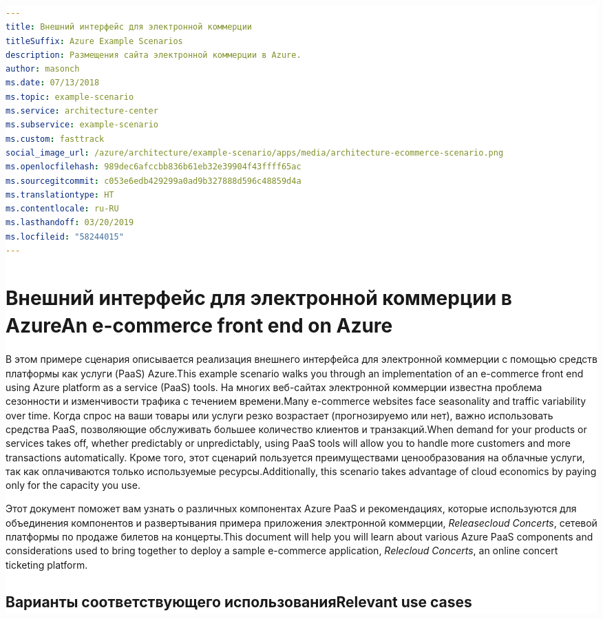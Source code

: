 ```yaml
---
title: Внешний интерфейс для электронной коммерции
titleSuffix: Azure Example Scenarios
description: Размещения сайта электронной коммерции в Azure.
author: masonch
ms.date: 07/13/2018
ms.topic: example-scenario
ms.service: architecture-center
ms.subservice: example-scenario
ms.custom: fasttrack
social_image_url: /azure/architecture/example-scenario/apps/media/architecture-ecommerce-scenario.png
ms.openlocfilehash: 989dec6afccbb836b61eb32e39904f43ffff65ac
ms.sourcegitcommit: c053e6edb429299a0ad9b327888d596c48859d4a
ms.translationtype: HT
ms.contentlocale: ru-RU
ms.lasthandoff: 03/20/2019
ms.locfileid: "58244015"
---
```

# <a name="an-e-commerce-front-end-on-azure"></a><span data-ttu-id="f6b42-103">Внешний интерфейс для электронной коммерции в Azure</span><span class="sxs-lookup"><span data-stu-id="f6b42-103">An e-commerce front end on Azure</span></span>

<span data-ttu-id="f6b42-104">В этом примере сценария описывается реализация внешнего интерфейса для электронной коммерции с помощью средств платформы как услуги (PaaS) Azure.</span><span class="sxs-lookup"><span data-stu-id="f6b42-104">This example scenario walks you through an implementation of an e-commerce front end using Azure platform as a service (PaaS) tools.</span></span> <span data-ttu-id="f6b42-105">На многих веб-сайтах электронной коммерции известна проблема сезонности и изменчивости трафика с течением времени.</span><span class="sxs-lookup"><span data-stu-id="f6b42-105">Many e-commerce websites face seasonality and traffic variability over time.</span></span> <span data-ttu-id="f6b42-106">Когда спрос на ваши товары или услуги резко возрастает (прогнозируемо или нет), важно использовать средства PaaS, позволяющие обслуживать большее количество клиентов и транзакций.</span><span class="sxs-lookup"><span data-stu-id="f6b42-106">When demand for your products or services takes off, whether predictably or unpredictably, using PaaS tools will allow you to handle more customers and more transactions automatically.</span></span> <span data-ttu-id="f6b42-107">Кроме того, этот сценарий пользуется преимуществами ценообразования на облачные услуги, так как оплачиваются только используемые ресурсы.</span><span class="sxs-lookup"><span data-stu-id="f6b42-107">Additionally, this scenario takes advantage of cloud economics by paying only for the capacity you use.</span></span>

<span data-ttu-id="f6b42-108">Этот документ поможет вам узнать о различных компонентах Azure PaaS и рекомендациях, которые используются для объединения компонентов и развертывания примера приложения электронной коммерции, *Releasecloud Concerts*, сетевой платформы по продаже билетов на концерты.</span><span class="sxs-lookup"><span data-stu-id="f6b42-108">This document will help you will learn about various Azure PaaS components and considerations used to bring together to deploy a sample e-commerce application, *Relecloud Concerts*, an online concert ticketing platform.</span></span>

## <a name="relevant-use-cases"></a><span data-ttu-id="f6b42-109">Варианты соответствующего использования</span><span class="sxs-lookup"><span data-stu-id="f6b42-109">Relevant use cases</span></span>
